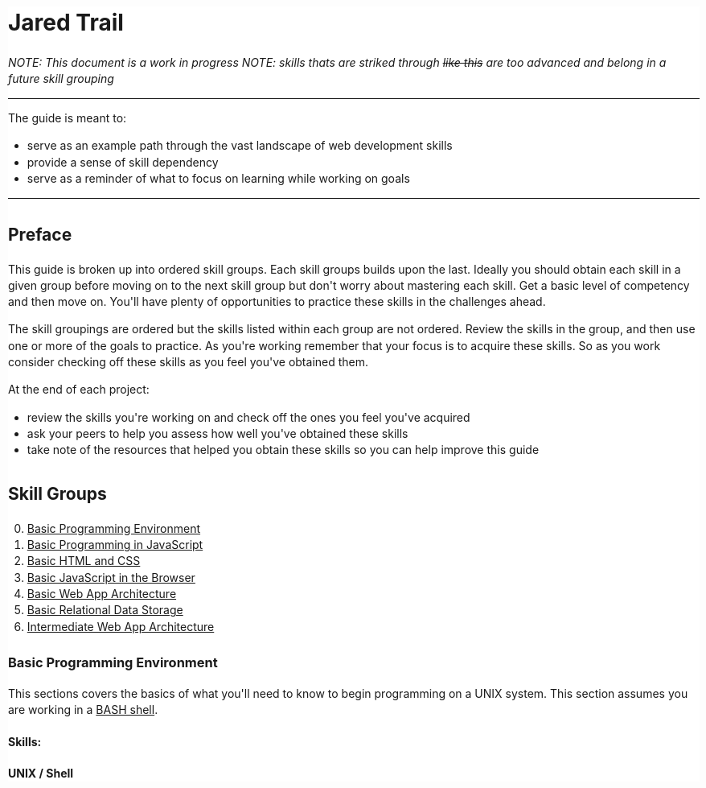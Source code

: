 # Jared Trail

*NOTE: This document is a work in progress*
*NOTE: skills thats are striked through ~~like this~~ are too advanced and belong in a future skill grouping*

------

The guide is meant to:

- serve as an example path through the vast landscape of web development skills
- provide a sense of skill dependency
- serve as a reminder of what to focus on learning while working on goals

-----

## Preface

This guide is broken up into ordered skill groups. Each skill groups builds upon the last. Ideally you should obtain each skill in a given group before moving on to the next skill group but don't worry about mastering each skill. Get a basic level of competency and then move on. You'll have plenty of opportunities to practice these skills in the challenges ahead.

The skill groupings are ordered but the skills listed within each group are not ordered. Review the skills in the group, and then use one or more of the goals to practice. As you're working remember that your focus is to acquire these skills. So as you work consider checking off these skills as you feel you've obtained them.

At the end of each project:
 - review the skills you're working on and check off the ones you feel you've acquired
 - ask your peers to help you assess how well you've obtained these skills
 - take note of the resources that helped you obtain these skills so you can help improve this guide

## Skill Groups

0. [Basic Programming Environment](#basic-programming-environment)
0. [Basic Programming in JavaScript](#basic-programming-in-javascript)
0. [Basic HTML and CSS](#basic-html-and-css)
0. [Basic JavaScript in the Browser](#Basic-javascript-in-the-browser)
0. [Basic Web App Architecture](#basic-web-app-architecture)
0. [Basic Relational Data Storage](#basic-relational-data-storage)
0. [Intermediate Web App Architecture](#intermediate-web-app-architecture)


### Basic Programming Environment

This sections covers the basics of what you'll need to know to begin programming on a UNIX system. This section assumes you are working in a [BASH shell](https://en.wikipedia.org/wiki/Bash_(Unix_shell)).

#### Skills:

**UNIX / Shell**
